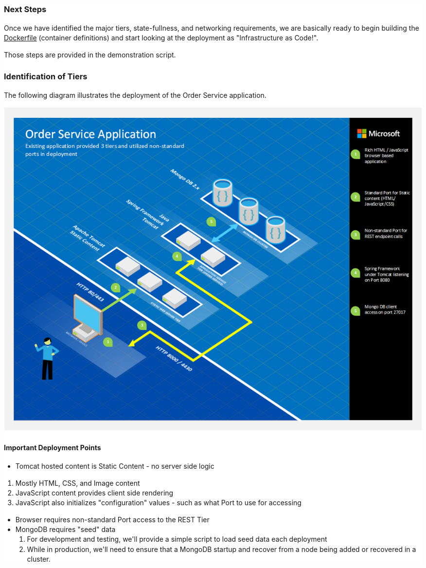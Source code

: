 ### Next Steps ###
Once we have identified the major tiers, state-fullness, and networking requirements, we are basically ready to begin building the [Dockerfile](https://docs.docker.com/reference/builder/ "Docker File Documentation") (container definitions) and start looking at the deployment as "Infrastructure as Code!". 

Those steps are provided in the demonstration script.

### Identification of Tiers ###

The following diagram illustrates the deployment of the Order Service application.

![order service app deployment](./media/orderserviceprestate.png)

#### Important Deployment Points ####

* Tomcat hosted content is Static Content - no server side logic
 1. Mostly HTML, CSS, and Image content
 2. JavaScript content provides client side rendering
 3. JavaScript also initializes "configuration" values - such as what Port to use for accessing 
* Browser requires non-standard Port access to the REST Tier
* MongoDB requires "seed" data
	1. For development and testing, we'll provide a simple script to load seed data each deployment
	2. While in production, we'll need to ensure that a MongoDB startup and recover from a node being added or recovered in a cluster.
